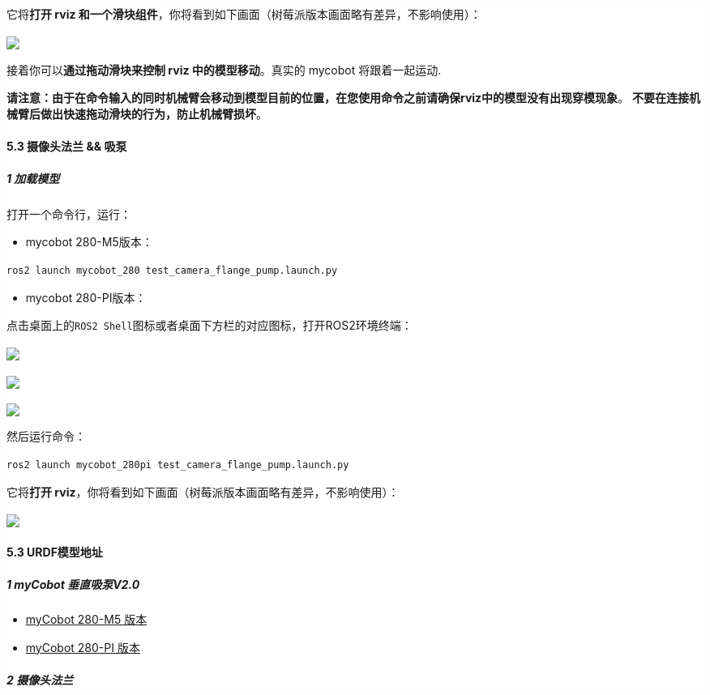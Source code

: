 它将**打开 rviz 和一个滑块组件**，你将看到如下画面（树莓派版本画面略有差异，不影响使用）：

<img src =../../../resourse/12-ApplicationBaseROS/12.1.4-17.png
width ="500"  align = "center">

接着你可以**通过拖动滑块来控制 rviz 中的模型移动**。真实的 mycobot 将跟着一起运动.

**请注意：由于在命令输入的同时机械臂会移动到模型目前的位置，在您使用命令之前请确保rviz中的模型没有出现穿模现象**。
**不要在连接机械臂后做出快速拖动滑块的行为，防止机械臂损坏**。

#### 5.3 摄像头法兰 && 吸泵

##### 1 加载模型

打开一个命令行，运行：

- mycobot 280-M5版本：
  
```bash
ros2 launch mycobot_280 test_camera_flange_pump.launch.py
```

- mycobot 280-PI版本：

点击桌面上的`ROS2 Shell`图标或者桌面下方栏的对应图标，打开ROS2环境终端：

<img src =../../../resourse/12-ApplicationBaseROS/12.2.7-10.jpg
width ="500"  align = "center">

<img src =../../../resourse/12-ApplicationBaseROS/12.2.7-11.jpg
width ="500"  align = "center">

<img src =../../../resourse/12-ApplicationBaseROS/12.2.7-12.png
width ="500"  align = "center">

然后运行命令：
  
```bash
ros2 launch mycobot_280pi test_camera_flange_pump.launch.py
```

它将**打开 rviz**，你将看到如下画面（树莓派版本画面略有差异，不影响使用）：

<img src =../../../resourse/12-ApplicationBaseROS/12.1.4-18.png
width ="500"  align = "center">

#### 5.3 URDF模型地址

##### 1 myCobot 垂直吸泵V2.0

- [myCobot 280-M5 版本](https://github.com/elephantrobotics/mycobot_ros2/blob/280-ros-pump-camera/mycobot_description/urdf/mycobot/mycobot_with_pump.urdf)

- [myCobot 280-PI 版本](https://github.com/elephantrobotics/mycobot_ros2/blob/280-ros-pump-camera/mycobot_description/urdf/mycobot_pi/mycobot_with_pump.urdf)
  
##### 2 摄像头法兰
